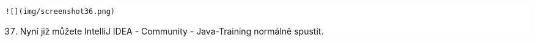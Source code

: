     ![](img/screenshot36.png)

37. Nyní již můžete IntelliJ IDEA - Community - Java-Training 
    normálně spustit.
    